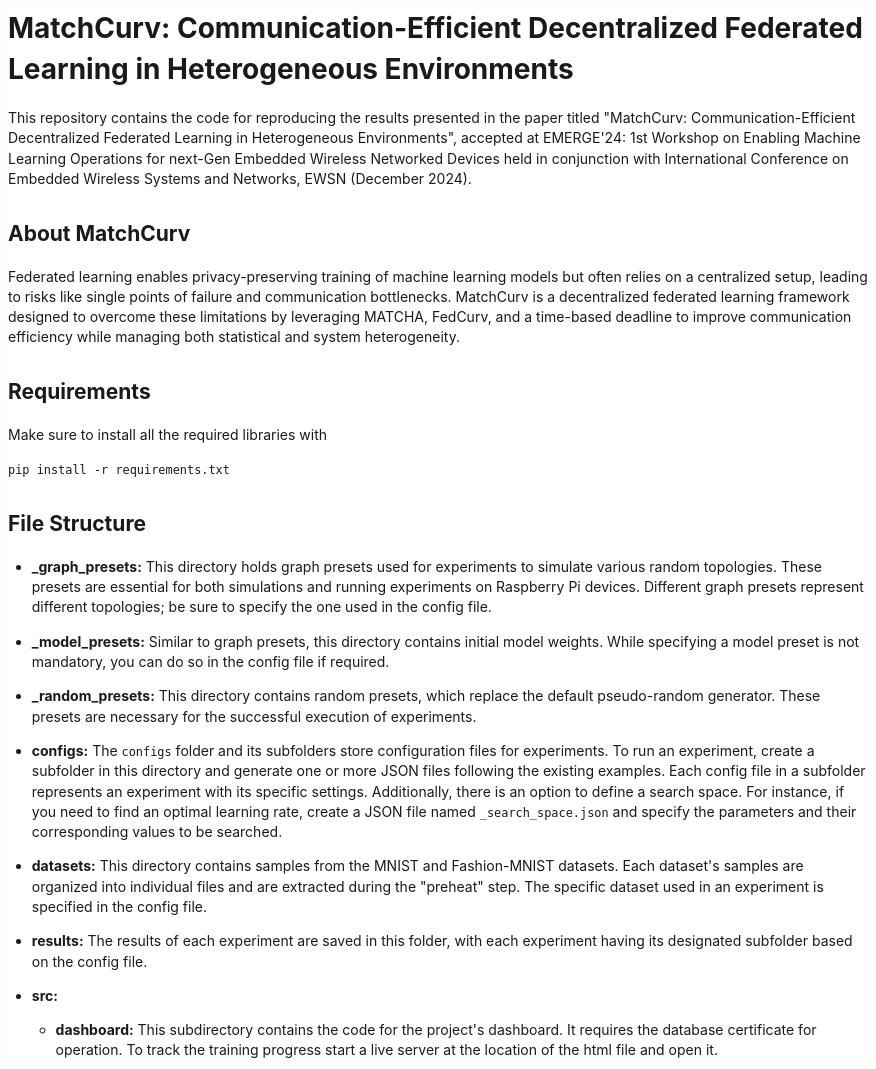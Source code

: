# MatchCurv: Communication-Efficient Decentralized Federated Learning in Heterogeneous Environments

This repository contains the code for reproducing the results presented in the paper titled "MatchCurv: Communication-Efficient Decentralized Federated Learning in Heterogeneous Environments", accepted at EMERGE'24: 1st Workshop on Enabling Machine Learning Operations for next-Gen Embedded Wireless Networked Devices held in conjunction with International Conference on Embedded Wireless Systems and Networks, EWSN (December 2024).

## About MatchCurv
Federated learning enables privacy-preserving training of machine learning models but often relies on a centralized setup, leading to risks like single points of failure and communication bottlenecks. MatchCurv is a decentralized federated learning framework designed to overcome these limitations by leveraging MATCHA, FedCurv, and a time-based deadline to improve communication efficiency while managing both statistical and system heterogeneity.

## Requirements

Make sure to install all the required libraries with
```shell
pip install -r requirements.txt
```

## File Structure

- **_graph_presets:** This directory holds graph presets used for experiments to simulate various random topologies. These presets are essential for both simulations and running experiments on Raspberry Pi devices. Different graph presets represent different topologies; be sure to specify the one used in the config file.

- **_model_presets:** Similar to graph presets, this directory contains initial model weights. While specifying a model preset is not mandatory, you can do so in the config file if required.

- **_random_presets:** This directory contains random presets, which replace the default pseudo-random generator. These presets are necessary for the successful execution of experiments.

- **configs:** The `configs` folder and its subfolders store configuration files for experiments. To run an experiment, create a subfolder in this directory and generate one or more JSON files following the existing examples. Each config file in a subfolder represents an experiment with its specific settings. Additionally, there is an option to define a search space. For instance, if you need to find an optimal learning rate, create a JSON file named `_search_space.json` and specify the parameters and their corresponding values to be searched.

- **datasets:** This directory contains samples from the MNIST and Fashion-MNIST datasets. Each dataset's samples are organized into individual files and are extracted during the "preheat" step. The specific dataset used in an experiment is specified in the config file.

- **results:** The results of each experiment are saved in this folder, with each experiment having its designated subfolder based on the config file.

- **src:**
    - **dashboard:** This subdirectory contains the code for the project's dashboard. It requires the database certificate for operation. To track the training progress start a live server at the location  of the html file and open it.
    